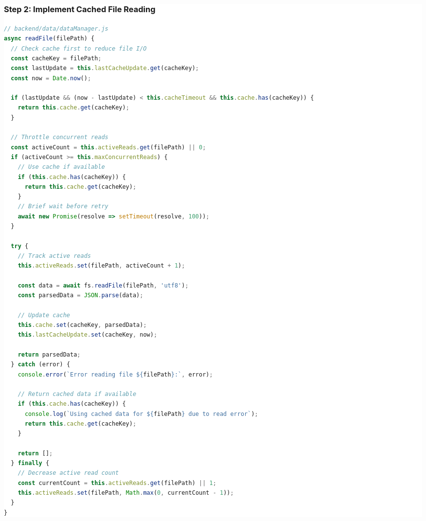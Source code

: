 ### Step 2: Implement Cached File Reading
```javascript
// backend/data/dataManager.js
async readFile(filePath) {
  // Check cache first to reduce file I/O
  const cacheKey = filePath;
  const lastUpdate = this.lastCacheUpdate.get(cacheKey);
  const now = Date.now();
  
  if (lastUpdate && (now - lastUpdate) < this.cacheTimeout && this.cache.has(cacheKey)) {
    return this.cache.get(cacheKey);
  }
  
  // Throttle concurrent reads
  const activeCount = this.activeReads.get(filePath) || 0;
  if (activeCount >= this.maxConcurrentReads) {
    // Use cache if available
    if (this.cache.has(cacheKey)) {
      return this.cache.get(cacheKey);
    }
    // Brief wait before retry
    await new Promise(resolve => setTimeout(resolve, 100));
  }
  
  try {
    // Track active reads
    this.activeReads.set(filePath, activeCount + 1);
    
    const data = await fs.readFile(filePath, 'utf8');
    const parsedData = JSON.parse(data);
    
    // Update cache
    this.cache.set(cacheKey, parsedData);
    this.lastCacheUpdate.set(cacheKey, now);
    
    return parsedData;
  } catch (error) {
    console.error(`Error reading file ${filePath}:`, error);
    
    // Return cached data if available
    if (this.cache.has(cacheKey)) {
      console.log(`Using cached data for ${filePath} due to read error`);
      return this.cache.get(cacheKey);
    }
    
    return [];
  } finally {
    // Decrease active read count
    const currentCount = this.activeReads.get(filePath) || 1;
    this.activeReads.set(filePath, Math.max(0, currentCount - 1));
  }
}
```
